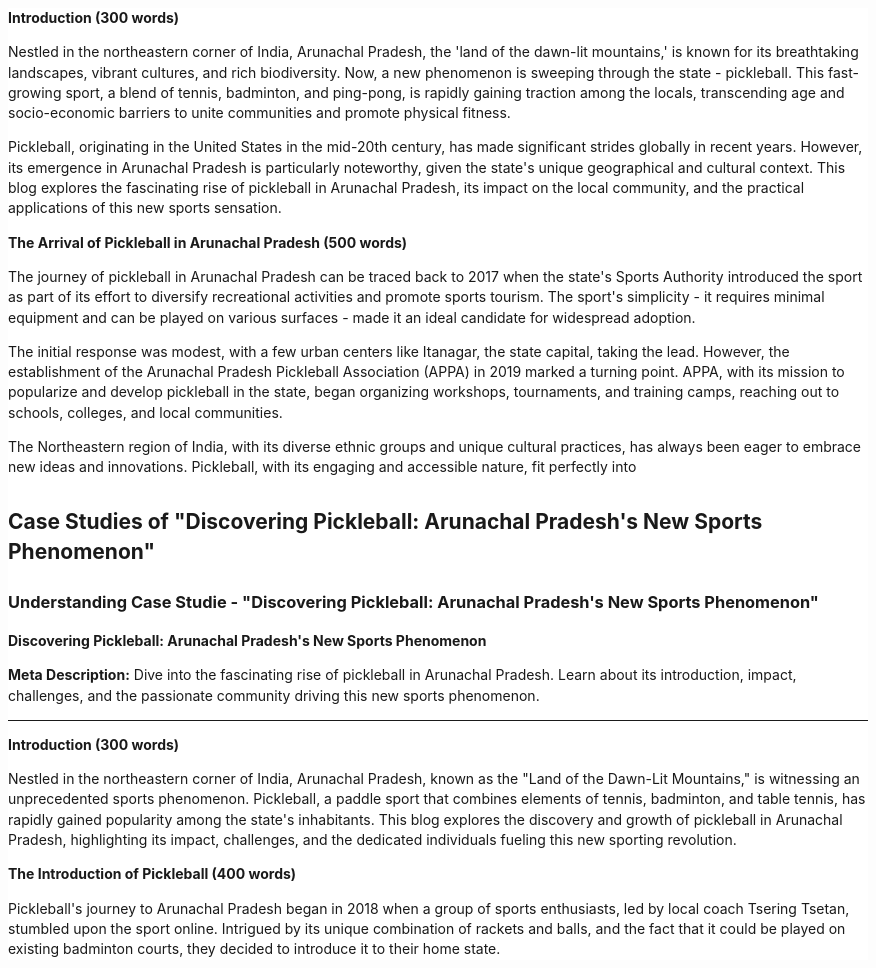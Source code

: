 **Introduction (300 words)**

Nestled in the northeastern corner of India, Arunachal Pradesh, the 'land of the dawn-lit mountains,' is known for its breathtaking landscapes, vibrant cultures, and rich biodiversity. Now, a new phenomenon is sweeping through the state - pickleball. This fast-growing sport, a blend of tennis, badminton, and ping-pong, is rapidly gaining traction among the locals, transcending age and socio-economic barriers to unite communities and promote physical fitness.

 Pickleball, originating in the United States in the mid-20th century, has made significant strides globally in recent years. However, its emergence in Arunachal Pradesh is particularly noteworthy, given the state's unique geographical and cultural context. This blog explores the fascinating rise of pickleball in Arunachal Pradesh, its impact on the local community, and the practical applications of this new sports sensation.

**The Arrival of Pickleball in Arunachal Pradesh (500 words)**

The journey of pickleball in Arunachal Pradesh can be traced back to 2017 when the state's Sports Authority introduced the sport as part of its effort to diversify recreational activities and promote sports tourism. The sport's simplicity - it requires minimal equipment and can be played on various surfaces - made it an ideal candidate for widespread adoption.

The initial response was modest, with a few urban centers like Itanagar, the state capital, taking the lead. However, the establishment of the Arunachal Pradesh Pickleball Association (APPA) in 2019 marked a turning point. APPA, with its mission to popularize and develop pickleball in the state, began organizing workshops, tournaments, and training camps, reaching out to schools, colleges, and local communities.

The Northeastern region of India, with its diverse ethnic groups and unique cultural practices, has always been eager to embrace new ideas and innovations. Pickleball, with its engaging and accessible nature, fit perfectly into

## Case Studies of **"Discovering Pickleball: Arunachal Pradesh's New Sports Phenomenon"**

### Understanding Case Studie - **"Discovering Pickleball: Arunachal Pradesh's New Sports Phenomenon"**

**Discovering Pickleball: Arunachal Pradesh's New Sports Phenomenon**

**Meta Description:** Dive into the fascinating rise of pickleball in Arunachal Pradesh. Learn about its introduction, impact, challenges, and the passionate community driving this new sports phenomenon.

---

**Introduction (300 words)**

Nestled in the northeastern corner of India, Arunachal Pradesh, known as the "Land of the Dawn-Lit Mountains," is witnessing an unprecedented sports phenomenon. Pickleball, a paddle sport that combines elements of tennis, badminton, and table tennis, has rapidly gained popularity among the state's inhabitants. This blog explores the discovery and growth of pickleball in Arunachal Pradesh, highlighting its impact, challenges, and the dedicated individuals fueling this new sporting revolution.

**The Introduction of Pickleball (400 words)**

Pickleball's journey to Arunachal Pradesh began in 2018 when a group of sports enthusiasts, led by local coach Tsering Tsetan, stumbled upon the sport online. Intrigued by its unique combination of rackets and balls, and the fact that it could be played on existing badminton courts, they decided to introduce it to their home state.
